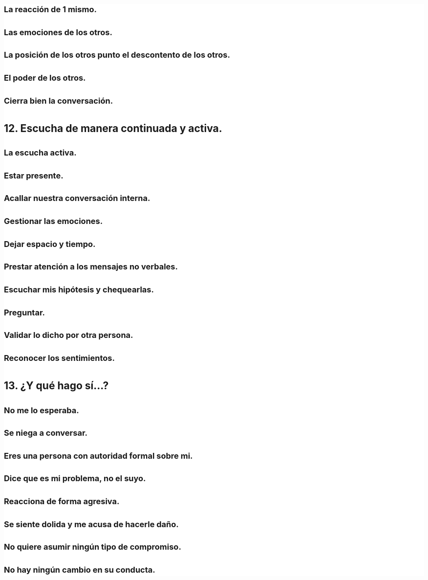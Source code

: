 ### La reacción de 1 mismo. 

### Las emociones de los otros. 

### La posición de los otros punto el descontento de los otros. 

### El poder de los otros.

### Cierra bien la conversación.

## 12. Escucha de manera continuada y activa.

### La escucha activa.

### Estar presente. 

### Acallar nuestra conversación interna. 

### Gestionar las emociones. 

### Dejar espacio y tiempo. 

### Prestar atención a los mensajes no verbales.

### Escuchar mis hipótesis y chequearlas. 

### Preguntar. 

### Validar lo dicho por otra persona. 

### Reconocer los sentimientos.

## 13. ¿Y qué hago sí...?

### No me lo esperaba.

### Se niega a conversar.

### Eres una persona con autoridad formal sobre mi.

### Dice que es mi problema, no el suyo.

### Reacciona de forma agresiva.

### Se siente dolida y me acusa de hacerle daño.

### No quiere asumir ningún tipo de compromiso.

### No hay ningún cambio en su conducta. 

